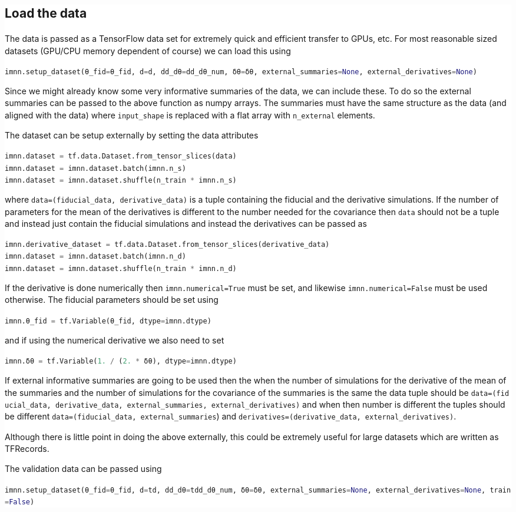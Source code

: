 ## Load the data

The data is passed as a TensorFlow data set for extremely quick and efficient transfer to GPUs, etc. For most reasonable sized datasets (GPU/CPU memory dependent of course) we can load this using


```python
imnn.setup_dataset(θ_fid=θ_fid, d=d, dd_dθ=dd_dθ_num, δθ=δθ, external_summaries=None, external_derivatives=None)
```

Since we might already know some very informative summaries of the data, we can include these. To do so the external summaries can be passed to the above function as numpy arrays. The summaries must have the same structure as the data (and aligned with the data) where `input_shape` is replaced with a flat array with `n_external` elements.

The dataset can be setup externally by setting the data attributes
```python
imnn.dataset = tf.data.Dataset.from_tensor_slices(data)
imnn.dataset = imnn.dataset.batch(imnn.n_s)
imnn.dataset = imnn.dataset.shuffle(n_train * imnn.n_s)
```
where `data=(fiducial_data, derivative_data)` is a tuple containing the fiducial and the derivative simulations. If the number of parameters for the mean of the derivatives is different to the number needed for the covariance then `data` should not be a tuple and instead just contain the fiducial simulations and instead the derivatives can be passed as
```python
imnn.derivative_dataset = tf.data.Dataset.from_tensor_slices(derivative_data)
imnn.dataset = imnn.dataset.batch(imnn.n_d)
imnn.dataset = imnn.dataset.shuffle(n_train * imnn.n_d)
```
If the derivative is done numerically then `imnn.numerical=True` must be set, and likewise `imnn.numerical=False` must be used otherwise. The fiducial parameters should be set using
```python
imnn.θ_fid = tf.Variable(θ_fid, dtype=imnn.dtype)
```
and if using the numerical derivative we also need to set
```python
imnn.δθ = tf.Variable(1. / (2. * δθ), dtype=imnn.dtype)
```
If external informative summaries are going to be used then the when the number of simulations for the derivative of the mean of the summaries and the number of simulations for the covariance of the summaries is the same the data tuple should be `data=(fiducial_data, derivative_data, external_summaries, external_derivatives)` and when then number is different the tuples should be different `data=(fiducial_data, external_summaries`) and `derivatives=(derivative_data, external_derivatives)`.

Although there is little point in doing the above externally, this could be extremely useful for large datasets which are written as TFRecords.

The validation data can be passed using


```python
imnn.setup_dataset(θ_fid=θ_fid, d=td, dd_dθ=tdd_dθ_num, δθ=δθ, external_summaries=None, external_derivatives=None, train=False)
```
